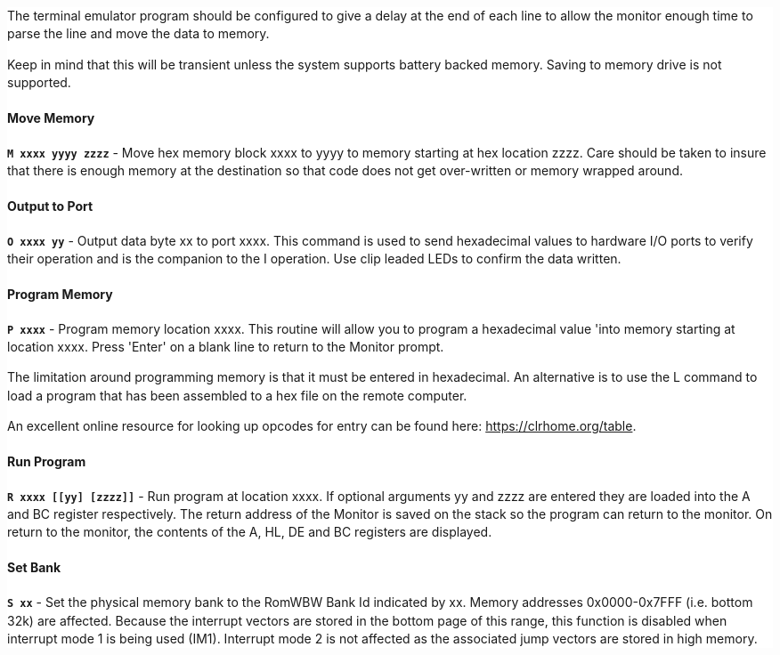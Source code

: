 The terminal emulator program should be configured to
give a delay at the end of each line to allow the monitor
enough time to parse the line and move the data to memory.

Keep in mind that this will be transient unless the
system supports battery backed memory. Saving to memory drive
is not supported.

#### Move Memory

**`M xxxx yyyy zzzz`** - Move hex memory block xxxx to yyyy to
memory starting at hex location zzzz. Care should be taken
to insure that there is enough memory at the destination so
that code does not get over-written or memory wrapped around.

#### Output to Port

**`O xxxx yy`** - Output data byte xx to port xxxx. This command is
used to send hexadecimal values to hardware I/O ports to
verify their operation and is the companion to the I operation.
Use clip leaded LEDs to confirm the data written.

#### Program Memory

**`P xxxx`** - Program memory location xxxx. This routine will
allow you to program a hexadecimal value 'into memory starting
at location xxxx. Press 'Enter' on a blank line to
return to the Monitor prompt.

The limitation around programming memory is that it must be
entered in hexadecimal. An alternative is to use the L command
to load a program that has been assembled to a hex file on the
remote computer.

An excellent online resource for looking up opcodes for entry
can be found here: <https://clrhome.org/table>.

#### Run Program

**`R xxxx [[yy] [zzzz]]`** - Run program at location xxxx. If optional
arguments yy and zzzz are entered they are loaded into the
A and BC register respectively. The return address of the
Monitor is saved on the stack so the program can return
to the monitor. On return to the monitor, the contents of
the A, HL, DE and BC registers are displayed.

#### Set Bank

**`S xx`** - Set the physical memory bank to the RomWBW Bank Id
indicated by xx.  Memory addresses
0x0000-0x7FFF (i.e. bottom 32k) are affected. Because the
interrupt vectors are stored in the bottom page of this
range, this function is disabled when interrupt mode 1 is
being used (IM1). Interrupt mode 2 is not affected as the
associated jump vectors are stored in high memory.

